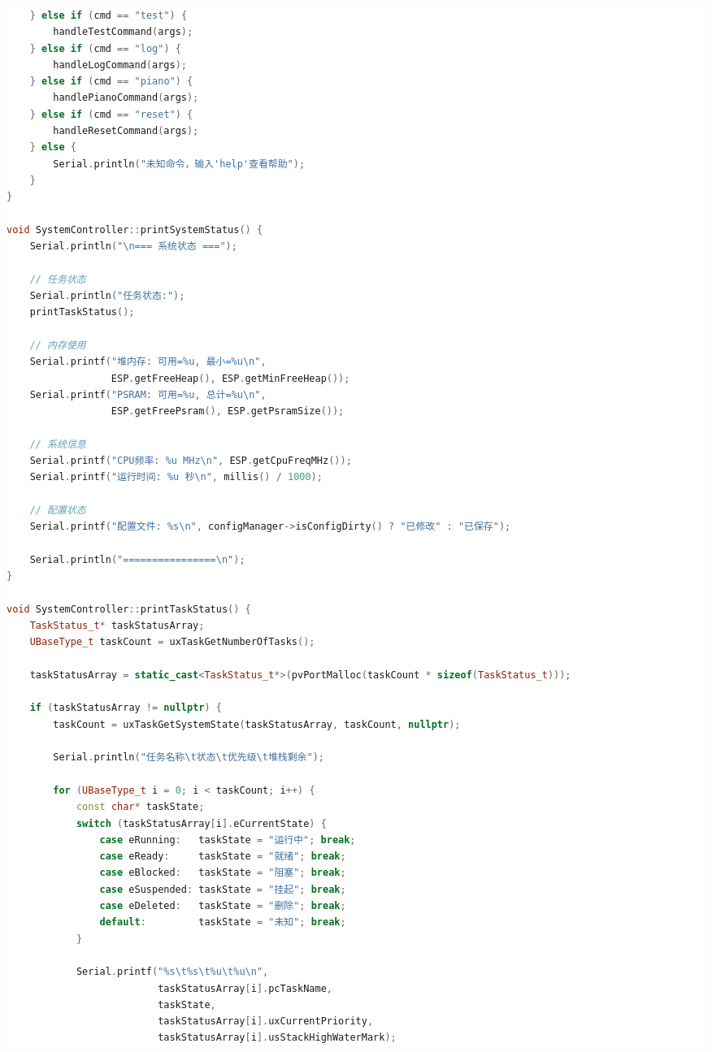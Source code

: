 ```cpp
    } else if (cmd == "test") {
        handleTestCommand(args);
    } else if (cmd == "log") {
        handleLogCommand(args);
    } else if (cmd == "piano") {
        handlePianoCommand(args);
    } else if (cmd == "reset") {
        handleResetCommand(args);
    } else {
        Serial.println("未知命令，输入'help'查看帮助");
    }
}

void SystemController::printSystemStatus() {
    Serial.println("\n=== 系统状态 ===");
    
    // 任务状态
    Serial.println("任务状态:");
    printTaskStatus();
    
    // 内存使用
    Serial.printf("堆内存: 可用=%u, 最小=%u\n", 
                  ESP.getFreeHeap(), ESP.getMinFreeHeap());
    Serial.printf("PSRAM: 可用=%u, 总计=%u\n", 
                  ESP.getFreePsram(), ESP.getPsramSize());
    
    // 系统信息
    Serial.printf("CPU频率: %u MHz\n", ESP.getCpuFreqMHz());
    Serial.printf("运行时间: %u 秒\n", millis() / 1000);
    
    // 配置状态
    Serial.printf("配置文件: %s\n", configManager->isConfigDirty() ? "已修改" : "已保存");
    
    Serial.println("================\n");
}

void SystemController::printTaskStatus() {
    TaskStatus_t* taskStatusArray;
    UBaseType_t taskCount = uxTaskGetNumberOfTasks();
    
    taskStatusArray = static_cast<TaskStatus_t*>(pvPortMalloc(taskCount * sizeof(TaskStatus_t)));
    
    if (taskStatusArray != nullptr) {
        taskCount = uxTaskGetSystemState(taskStatusArray, taskCount, nullptr);
        
        Serial.println("任务名称\t状态\t优先级\t堆栈剩余");
        
        for (UBaseType_t i = 0; i < taskCount; i++) {
            const char* taskState;
            switch (taskStatusArray[i].eCurrentState) {
                case eRunning:   taskState = "运行中"; break;
                case eReady:     taskState = "就绪"; break;
                case eBlocked:   taskState = "阻塞"; break;
                case eSuspended: taskState = "挂起"; break;
                case eDeleted:   taskState = "删除"; break;
                default:         taskState = "未知"; break;
            }
            
            Serial.printf("%s\t%s\t%u\t%u\n",
                          taskStatusArray[i].pcTaskName,
                          taskState,
                          taskStatusArray[i].uxCurrentPriority,
                          taskStatusArray[i].usStackHighWaterMark);
```